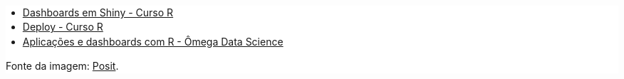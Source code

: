 - [Dashboards em Shiny - Curso R](https://curso-r.com/cursos/dashboards/)
- [Deploy - Curso R](https://curso-r.com/cursos/deploy/)
- [Aplicações e dashboards com R - Ômega Data Science](https://escola.omegadatascience.com.br/dashboards/26/aplicacoes-e-dashboards-com-r-essentials/)

Fonte da imagem: [Posit](https://shiny.posit.co/).
